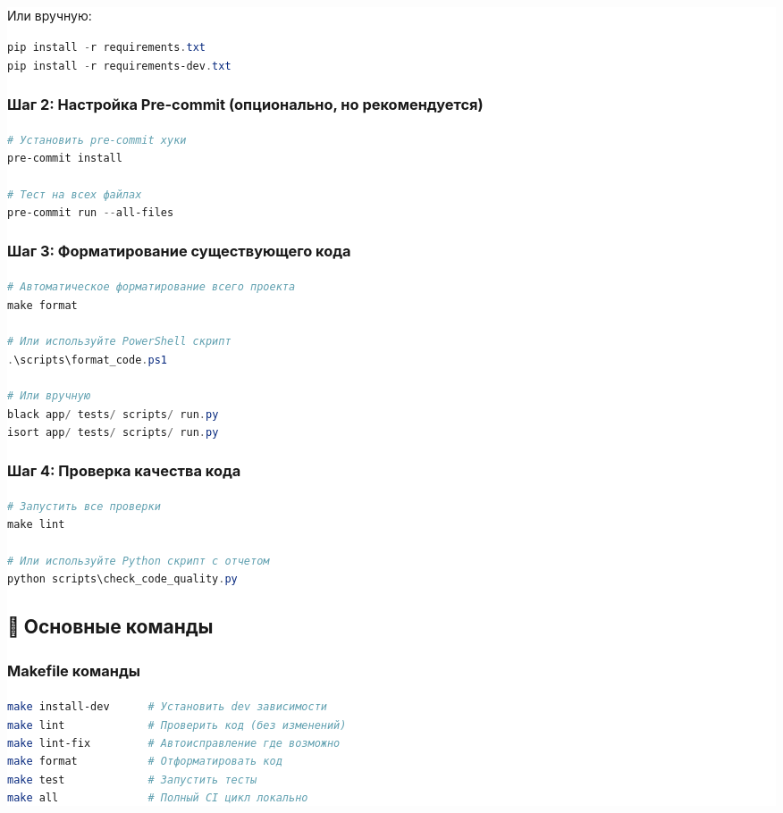 Или вручную:

```powershell
pip install -r requirements.txt
pip install -r requirements-dev.txt
```

### Шаг 2: Настройка Pre-commit (опционально, но рекомендуется)

```powershell
# Установить pre-commit хуки
pre-commit install

# Тест на всех файлах
pre-commit run --all-files
```

### Шаг 3: Форматирование существующего кода

```powershell
# Автоматическое форматирование всего проекта
make format

# Или используйте PowerShell скрипт
.\scripts\format_code.ps1

# Или вручную
black app/ tests/ scripts/ run.py
isort app/ tests/ scripts/ run.py
```

### Шаг 4: Проверка качества кода

```powershell
# Запустить все проверки
make lint

# Или используйте Python скрипт с отчетом
python scripts\check_code_quality.py
```

## 📝 Основные команды

### Makefile команды

```bash
make install-dev      # Установить dev зависимости
make lint             # Проверить код (без изменений)
make lint-fix         # Автоисправление где возможно
make format           # Отформатировать код
make test             # Запустить тесты
make all              # Полный CI цикл локально
```

